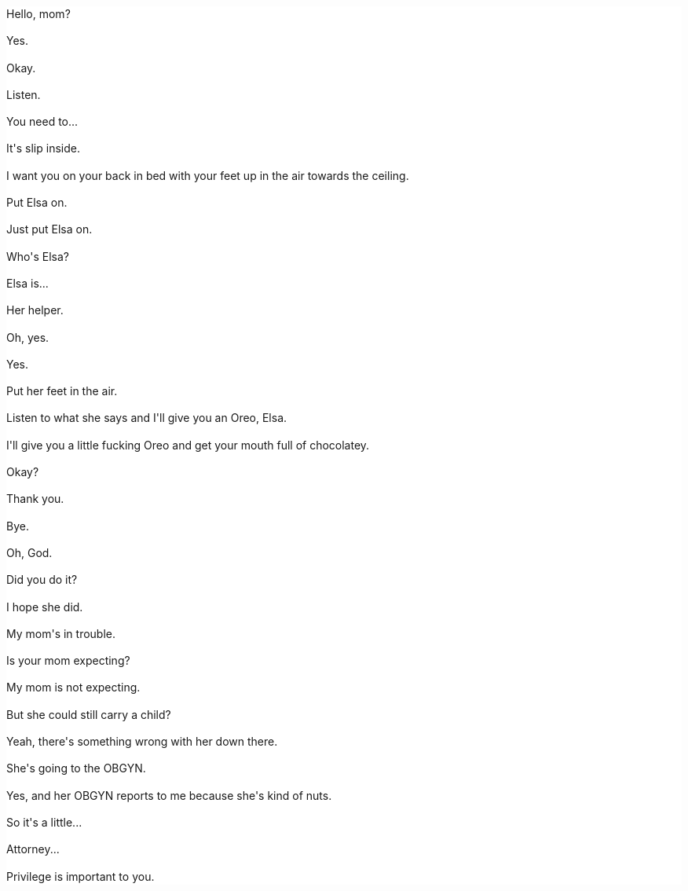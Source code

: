 Hello, mom?

Yes.

Okay.

Listen.

You need to...

It's slip inside.

I want you on your back in bed with your feet up in the air towards the ceiling.

Put Elsa on.

Just put Elsa on.

Who's Elsa?

Elsa is...

Her helper.

Oh, yes.

Yes.

Put her feet in the air.

Listen to what she says and I'll give you an Oreo, Elsa.

I'll give you a little fucking Oreo and get your mouth full of chocolatey.

Okay?

Thank you.

Bye.

Oh, God.

Did you do it?

I hope she did.

My mom's in trouble.

Is your mom expecting?

My mom is not expecting.

But she could still carry a child?

Yeah, there's something wrong with her down there.

She's going to the OBGYN.

Yes, and her OBGYN reports to me because she's kind of nuts.

So it's a little...

Attorney...

Privilege is important to you.
